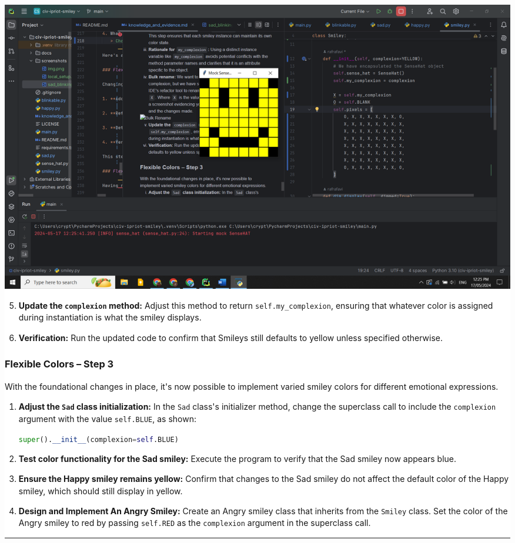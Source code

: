   ![Bulk Rename](/screenshots/bulk_rename.png)

  5. **Update the `complexion` method:** Adjust this method to return `self.my_complexion`, ensuring that whatever color is assigned during instantiation is what the smiley displays.

  6. **Verification:** Run the updated code to confirm that Smileys still defaults to yellow unless specified otherwise.

  ### Flexible Colors – Step 3

  With the foundational changes in place, it's now possible to implement varied smiley colors for different emotional expressions.

  1. **Adjust the `Sad` class initialization:** In the `Sad` class's initializer method, change the superclass call to include the `complexion` argument with the value `self.BLUE`, as shown:

     ```python
     super().__init__(complexion=self.BLUE)
     ```

  2. **Test color functionality for the Sad smiley:** Execute the program to verify that the Sad smiley now appears blue.

  3. **Ensure the Happy smiley remains yellow:** Confirm that changes to the Sad smiley do not affect the default color of the Happy smiley, which should still display in yellow.

  4. **Design and Implement An Angry Smiley:** Create an Angry smiley class that inherits from the `Smiley` class. Set the color of the Angry smiley to red by passing `self.RED` as the `complexion` argument in the superclass call.

  ***
